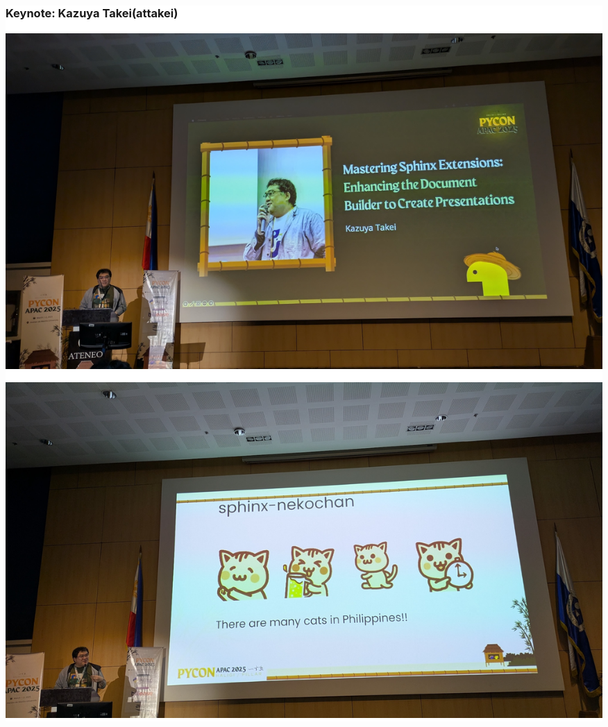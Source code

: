 ### Keynote: Kazuya Takei(attakei)

![Kazuya Takei(attakei)](images/attakei.jpg)

```{revealjs-break}
```

![Kazuya Takei(attakei)](images/attakei2.jpg)
